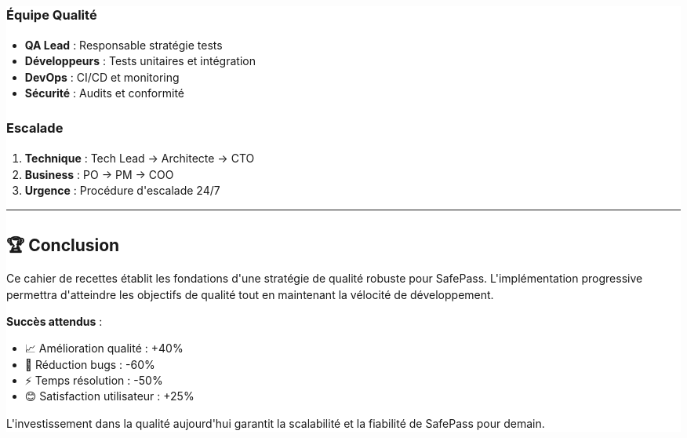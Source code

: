 ### Équipe Qualité

- **QA Lead** : Responsable stratégie tests
- **Développeurs** : Tests unitaires et intégration
- **DevOps** : CI/CD et monitoring
- **Sécurité** : Audits et conformité

### Escalade

1. **Technique** : Tech Lead → Architecte → CTO
2. **Business** : PO → PM → COO
3. **Urgence** : Procédure d'escalade 24/7

---

## 🏆 Conclusion

Ce cahier de recettes établit les fondations d'une stratégie de qualité robuste pour SafePass. L'implémentation progressive permettra d'atteindre les objectifs de qualité tout en maintenant la vélocité de développement.

**Succès attendus** :

- 📈 Amélioration qualité : +40%
- 🐛 Réduction bugs : -60%
- ⚡ Temps résolution : -50%
- 😊 Satisfaction utilisateur : +25%

L'investissement dans la qualité aujourd'hui garantit la scalabilité et la fiabilité de SafePass pour demain.
